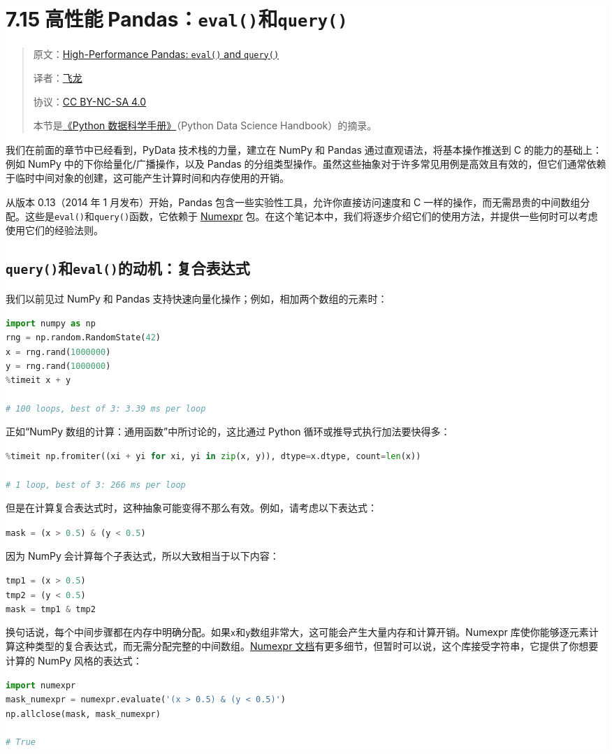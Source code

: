 ﻿# 7.15 高性能 Pandas：`eval()`和`query()`

> 原文：[High-Performance Pandas: `eval()` and `query()`](https://nbviewer.jupyter.org/github/donnemartin/data-science-ipython-notebooks/blob/master/pandas/03.12-Performance-Eval-and-Query.ipynb)
> 
> 译者：[飞龙](https://github.com/wizardforcel)
> 
> 协议：[CC BY-NC-SA 4.0](http://creativecommons.org/licenses/by-nc-sa/4.0/)
> 
> 本节是[《Python 数据科学手册》](https://github.com/jakevdp/PythonDataScienceHandbook)（Python Data Science Handbook）的摘录。

我们在前面的章节中已经看到，PyData 技术栈的力量，建立在 NumPy 和 Pandas 通过直观语法，将基本操作推送到 C 的能力的基础上：例如 NumPy 中的下你给量化/广播操作，以及 Pandas 的分组类型操作。虽然这些抽象对于许多常见用例是高效且有效的，但它们通常依赖于临时中间对象的创建，这可能产生计算时间和内存使用的开销。

从版本 0.13（2014 年 1 月发布）开始，Pandas 包含一些实验性工具，允许你直接访问速度和 C 一样的操作，而无需昂贵的中间数组分配。这些是``eval()``和``query()``函数，它依赖于 [Numexpr](https://github.com/pydata/numexpr) 包。在这个笔记本中，我们将逐步介绍它们的使用方法，并提供一些何时可以考虑使用它们的经验法则。

## ``query()``和``eval()``的动机：复合表达式

我们以前见过 NumPy 和 Pandas 支持快速向量化操作；例如，相加两个数组的元素时：

```py
import numpy as np
rng = np.random.RandomState(42)
x = rng.rand(1000000)
y = rng.rand(1000000)
%timeit x + y

# 100 loops, best of 3: 3.39 ms per loop
```

正如“NumPy 数组的计算：通用函数”中所讨论的，这比通过 Python 循环或推导式执行加法要快得多：

```py
%timeit np.fromiter((xi + yi for xi, yi in zip(x, y)), dtype=x.dtype, count=len(x))

# 1 loop, best of 3: 266 ms per loop
```

但是在计算复合表达式时，这种抽象可能变得不那么有效。例如，请考虑以下表达式：

```py
mask = (x > 0.5) & (y < 0.5)
```

因为 NumPy 会计算每个子表达式，所以大致相当于以下内容：

```py
tmp1 = (x > 0.5)
tmp2 = (y < 0.5)
mask = tmp1 & tmp2
```

换句话说，每个中间步骤都在内存中明确分配。如果``x``和``y``数组非常大，这可能会产生大量内存和计算开销。Numexpr 库使你能够逐元素计算这种类型的复合表达式，而无需分配完整的中间数组。[Numexpr 文档](https://github.com/pydata/numexpr)有更多细节，但暂时可以说，这个库接受字符串，它提供了你想要计算的 NumPy 风格的表达式：

```py
import numexpr
mask_numexpr = numexpr.evaluate('(x > 0.5) & (y < 0.5)')
np.allclose(mask, mask_numexpr)

# True
```
